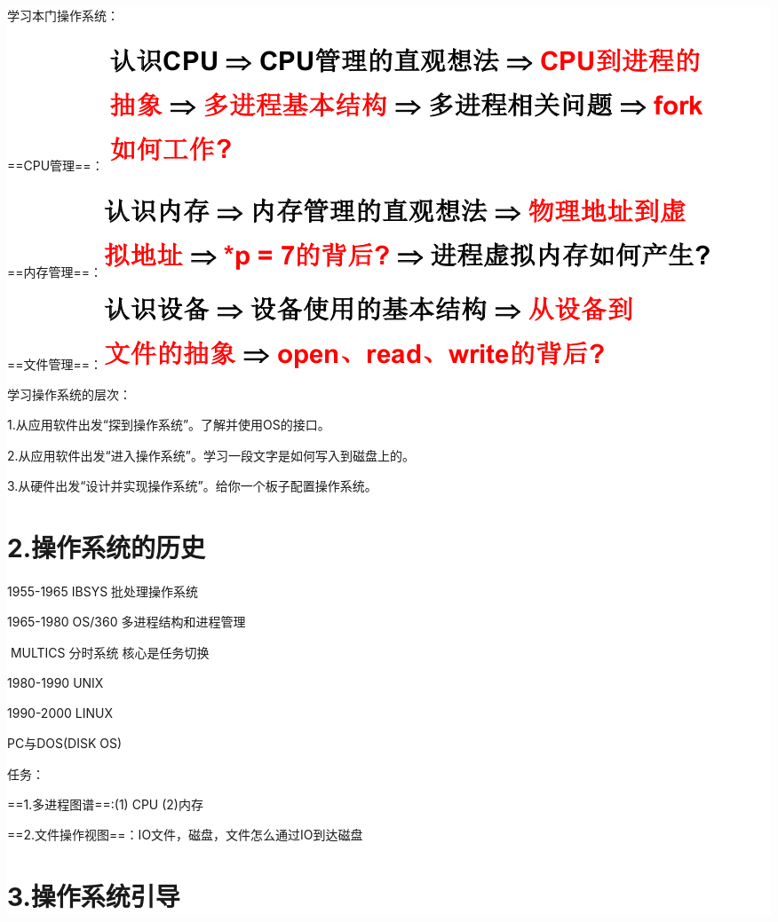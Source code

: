 学习本门操作系统：

==CPU管理==：![image-20220417124921646](操作系统.assets/image-20220417124921646.png)

==内存管理==：![image-20220417125022552](操作系统.assets/image-20220417125022552.png)

==文件管理==：![image-20220417125004959](操作系统.assets/image-20220417125004959.png)

学习操作系统的层次：

1.从应用软件出发“探到操作系统”。了解并使用OS的接口。

2.从应用软件出发“进入操作系统”。学习一段文字是如何写入到磁盘上的。

3.从硬件出发“设计并实现操作系统”。给你一个板子配置操作系统。

# 2.操作系统的历史

1955-1965 IBSYS 批处理操作系统

1965-1980 OS/360 多进程结构和进程管理 

​							MULTICS  分时系统 核心是任务切换

1980-1990 UNIX

1990-2000 LINUX

PC与DOS(DISK OS)

任务：

==1.多进程图谱==:(1) CPU (2)内存

==2.文件操作视图==：IO文件，磁盘，文件怎么通过IO到达磁盘

#  3.操作系统引导
